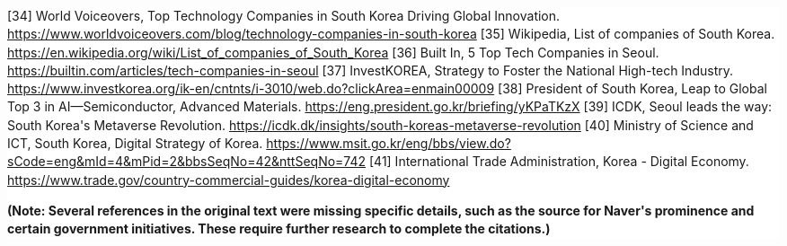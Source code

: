 [34] World Voiceovers, Top Technology Companies in South Korea Driving Global Innovation. https://www.worldvoiceovers.com/blog/technology-companies-in-south-korea
[35] Wikipedia, List of companies of South Korea. https://en.wikipedia.org/wiki/List_of_companies_of_South_Korea
[36] Built In, 5 Top Tech Companies in Seoul. https://builtin.com/articles/tech-companies-in-seoul
[37] InvestKOREA, Strategy to Foster the National High-tech Industry. https://www.investkorea.org/ik-en/cntnts/i-3010/web.do?clickArea=enmain00009
[38] President of South Korea, Leap to Global Top 3 in AI—Semiconductor, Advanced Materials. https://eng.president.go.kr/briefing/yKPaTKzX
[39] ICDK, Seoul leads the way: South Korea's Metaverse Revolution. https://icdk.dk/insights/south-koreas-metaverse-revolution
[40] Ministry of Science and ICT, South Korea, Digital Strategy of Korea. https://www.msit.go.kr/eng/bbs/view.do?sCode=eng&mId=4&mPid=2&bbsSeqNo=42&nttSeqNo=742
[41] International Trade Administration, Korea - Digital Economy. https://www.trade.gov/country-commercial-guides/korea-digital-economy


**(Note:  Several references in the original text were missing specific details, such as the source for Naver's prominence and certain government initiatives.  These require further research to complete the citations.)**